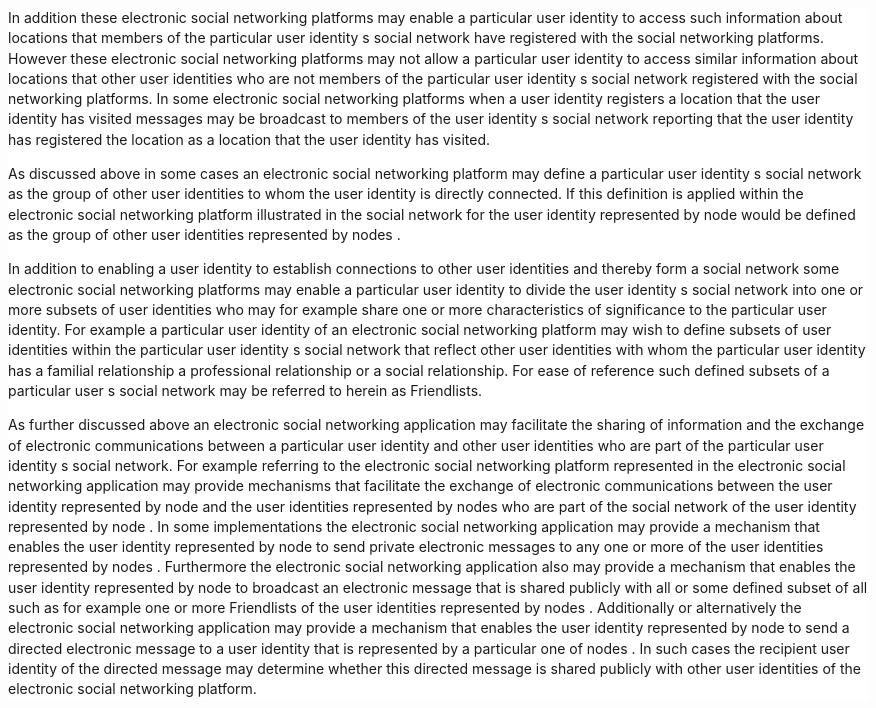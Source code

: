 In addition these electronic social networking platforms may enable a particular user identity to access such information about locations that members of the particular user identity s social network have registered with the social networking platforms. However these electronic social networking platforms may not allow a particular user identity to access similar information about locations that other user identities who are not members of the particular user identity s social network registered with the social networking platforms. In some electronic social networking platforms when a user identity registers a location that the user identity has visited messages may be broadcast to members of the user identity s social network reporting that the user identity has registered the location as a location that the user identity has visited.

As discussed above in some cases an electronic social networking platform may define a particular user identity s social network as the group of other user identities to whom the user identity is directly connected. If this definition is applied within the electronic social networking platform illustrated in the social network for the user identity represented by node would be defined as the group of other user identities represented by nodes .

In addition to enabling a user identity to establish connections to other user identities and thereby form a social network some electronic social networking platforms may enable a particular user identity to divide the user identity s social network into one or more subsets of user identities who may for example share one or more characteristics of significance to the particular user identity. For example a particular user identity of an electronic social networking platform may wish to define subsets of user identities within the particular user identity s social network that reflect other user identities with whom the particular user identity has a familial relationship a professional relationship or a social relationship. For ease of reference such defined subsets of a particular user s social network may be referred to herein as Friendlists. 

As further discussed above an electronic social networking application may facilitate the sharing of information and the exchange of electronic communications between a particular user identity and other user identities who are part of the particular user identity s social network. For example referring to the electronic social networking platform represented in the electronic social networking application may provide mechanisms that facilitate the exchange of electronic communications between the user identity represented by node and the user identities represented by nodes who are part of the social network of the user identity represented by node . In some implementations the electronic social networking application may provide a mechanism that enables the user identity represented by node to send private electronic messages to any one or more of the user identities represented by nodes . Furthermore the electronic social networking application also may provide a mechanism that enables the user identity represented by node to broadcast an electronic message that is shared publicly with all or some defined subset of all such as for example one or more Friendlists of the user identities represented by nodes . Additionally or alternatively the electronic social networking application may provide a mechanism that enables the user identity represented by node to send a directed electronic message to a user identity that is represented by a particular one of nodes . In such cases the recipient user identity of the directed message may determine whether this directed message is shared publicly with other user identities of the electronic social networking platform.
